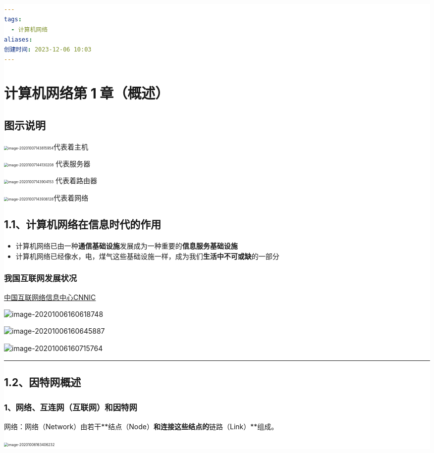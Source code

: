```yaml
---
tags:
  - 计算机网络
aliases: 
创建时间: 2023-12-06 10:03
---
```

# 计算机网络第 1 章（概述）

## 图示说明

<img src="https://zbn-picture1-1319009493.cos.ap-chengdu.myqcloud.com/public-pic/202312060955833.png" alt="image-20201007143815954" style="zoom: 50%;" />代表着主机

<img src="https://zbn-picture1-1319009493.cos.ap-chengdu.myqcloud.com/public-pic/202312060955224.png" alt="image-20201007144130208" style="zoom:50%;" /> 代表服务器

<img src="https://zbn-picture1-1319009493.cos.ap-chengdu.myqcloud.com/public-pic/202312060955502.png" alt="image-20201007143904153" style="zoom:50%;" /> 代表着路由器

<img src="https://zbn-picture1-1319009493.cos.ap-chengdu.myqcloud.com/public-pic/202312060955750.png" alt="image-20201007143936128" style="zoom:50%;" />代表着网络



## 1.1、计算机网络在信息时代的作用

* 计算机网络已由一种**通信基础设施**发展成为一种重要的**信息服务基础设施**
* 计算机网络已经像水，电，煤气这些基础设施一样，成为我们**生活中不可或缺**的一部分

### 我国互联网发展状况

[中国互联网络信息中心CNNIC](http://www.cnnic.net.cn)

![image-20201006160618748](https://zbn-picture1-1319009493.cos.ap-chengdu.myqcloud.com/public-pic/202312060955947.png)

![image-20201006160645887](https://zbn-picture1-1319009493.cos.ap-chengdu.myqcloud.com/public-pic/202312060955111.png)

![image-20201006160715764](https://zbn-picture1-1319009493.cos.ap-chengdu.myqcloud.com/public-pic/202312060955261.png)



------



## 1.2、因特网概述

### 1、网络、互连网（互联网）和因特网

网络：网络（Network）由若干**结点（Node）**和连接这些结点的**链路（Link）**组成。

<img src="https://zbn-picture1-1319009493.cos.ap-chengdu.myqcloud.com/public-pic/202312060955409.png" alt="image-20201006163406232" style="zoom: 50%;" />
